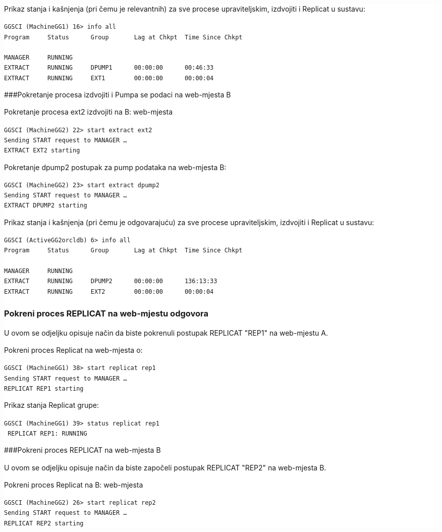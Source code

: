 Prikaz stanja i kašnjenja (pri čemu je relevantnih) za sve procese upraviteljskim, izdvojiti i Replicat u sustavu:

    GGSCI (MachineGG1) 16> info all
    Program     Status      Group       Lag at Chkpt  Time Since Chkpt

    MANAGER     RUNNING
    EXTRACT     RUNNING     DPUMP1      00:00:00      00:46:33
    EXTRACT     RUNNING     EXT1        00:00:00      00:00:04

###<a name="start-extract-and-data-pump-processes-on-site-b"></a>Pokretanje procesa izdvojiti i Pumpa se podaci na web-mjesta B

Pokretanje procesa ext2 izdvojiti na B: web-mjesta

    GGSCI (MachineGG2) 22> start extract ext2
    Sending START request to MANAGER …
    EXTRACT EXT2 starting

Pokretanje dpump2 postupak za pump podataka na web-mjesta B:

    GGSCI (MachineGG2) 23> start extract dpump2
    Sending START request to MANAGER …
    EXTRACT DPUMP2 starting

Prikaz stanja i kašnjenja (pri čemu je odgovarajuću) za sve procese upraviteljskim, izdvojiti i Replicat u sustavu:

    GGSCI (ActiveGG2orcldb) 6> info all
    Program     Status      Group       Lag at Chkpt  Time Since Chkpt

    MANAGER     RUNNING
    EXTRACT     RUNNING     DPUMP2      00:00:00      136:13:33
    EXTRACT     RUNNING     EXT2        00:00:00      00:00:04

### <a name="start-replicat-process-on-site-a"></a>Pokreni proces REPLICAT na web-mjestu odgovora

U ovom se odjeljku opisuje način da biste pokrenuli postupak REPLICAT "REP1" na web-mjestu A.

Pokreni proces Replicat na web-mjesta o:

    GGSCI (MachineGG1) 38> start replicat rep1
    Sending START request to MANAGER …
    REPLICAT REP1 starting

Prikaz stanja Replicat grupe:

    GGSCI (MachineGG1) 39> status replicat rep1
     REPLICAT REP1: RUNNING

###<a name="start-replicat-process-on-site-b"></a>Pokreni proces REPLICAT na web-mjesta B

U ovom se odjeljku opisuje način da biste započeli postupak REPLICAT "REP2" na web-mjesta B.

Pokreni proces Replicat na B: web-mjesta

    GGSCI (MachineGG2) 26> start replicat rep2
    Sending START request to MANAGER …
    REPLICAT REP2 starting
